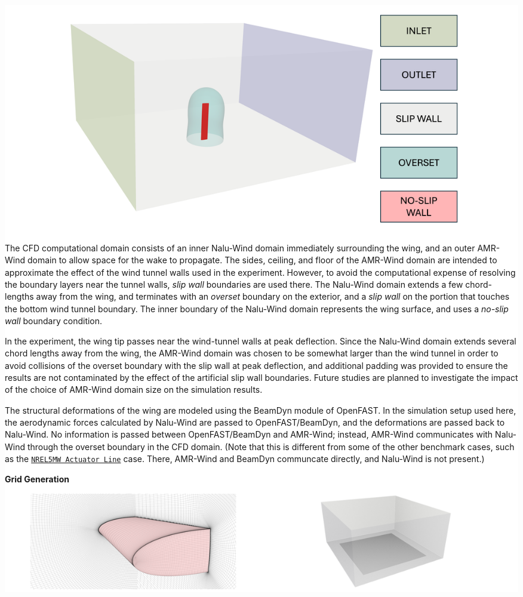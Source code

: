 ![Domain Overview](figures/Pazy_Overview_Fig_550.png)

The CFD computational domain consists of an inner Nalu-Wind domain immediately surrounding the wing, and an outer AMR-Wind domain to allow space for the wake to propagate.  The sides, ceiling, and floor of the AMR-Wind domain are intended to approximate the effect of the wind tunnel walls used in the experiment.  However, to avoid the computational expense of resolving the boundary layers near the tunnel walls, *slip wall* boundaries are used there.  The Nalu-Wind domain extends a few chord-lengths away from the wing, and terminates with an *overset* boundary on the exterior, and a *slip wall* on the portion that touches the bottom wind tunnel boundary.  The inner boundary of the Nalu-Wind domain represents the wing surface, and uses a *no-slip wall* boundary condition.

In the experiment, the wing tip passes near the wind-tunnel walls at peak deflection.  Since the Nalu-Wind domain extends several chord lengths away from the wing, the AMR-Wind domain was chosen to be somewhat larger than the wind tunnel in order to avoid collisions of the overset boundary with the slip wall at peak deflection, and additional padding was provided to ensure the results are not contaminated by the effect of the artificial slip wall boundaries.  Future studies are planned to investigate the impact of the choice of AMR-Wind domain size on the simulation results.

The structural deformations of the wing are modeled using the BeamDyn module of OpenFAST.  In the simulation setup used here, the aerodynamic forces calculated by Nalu-Wind are passed to OpenFAST/BeamDyn, and the deformations are passed back to Nalu-Wind.  No information is passed between OpenFAST/BeamDyn and AMR-Wind; instead, AMR-Wind communicates with Nalu-Wind through the overset boundary in the CFD domain.  (Note that this is different from some of the other benchmark cases, such as the  [``NREL5MW Actuator Line``](https://github.com/Exawind/exawind-benchmarks/tree/main/amr-wind/actuator_line/NREL5MW_ALM_BD) case.  There, AMR-Wind and BeamDyn communcate directly, and Nalu-Wind is not present.) 

**Grid Generation**

![Mesh Overview](figures/mesh_overview_100.png)
